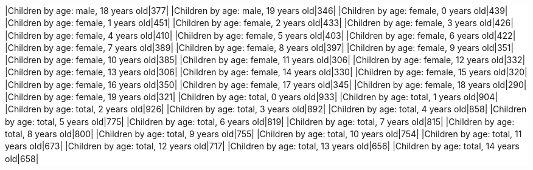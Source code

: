|Children by age: male, 18 years old|377|
|Children by age: male, 19 years old|346|
|Children by age: female, 0 years old|439|
|Children by age: female, 1 years old|451|
|Children by age: female, 2 years old|433|
|Children by age: female, 3 years old|426|
|Children by age: female, 4 years old|410|
|Children by age: female, 5 years old|403|
|Children by age: female, 6 years old|422|
|Children by age: female, 7 years old|389|
|Children by age: female, 8 years old|397|
|Children by age: female, 9 years old|351|
|Children by age: female, 10 years old|385|
|Children by age: female, 11 years old|306|
|Children by age: female, 12 years old|332|
|Children by age: female, 13 years old|306|
|Children by age: female, 14 years old|330|
|Children by age: female, 15 years old|320|
|Children by age: female, 16 years old|350|
|Children by age: female, 17 years old|345|
|Children by age: female, 18 years old|290|
|Children by age: female, 19 years old|321|
|Children by age: total, 0 years old|933|
|Children by age: total, 1 years old|904|
|Children by age: total, 2 years old|926|
|Children by age: total, 3 years old|892|
|Children by age: total, 4 years old|858|
|Children by age: total, 5 years old|775|
|Children by age: total, 6 years old|819|
|Children by age: total, 7 years old|815|
|Children by age: total, 8 years old|800|
|Children by age: total, 9 years old|755|
|Children by age: total, 10 years old|754|
|Children by age: total, 11 years old|673|
|Children by age: total, 12 years old|717|
|Children by age: total, 13 years old|656|
|Children by age: total, 14 years old|658|